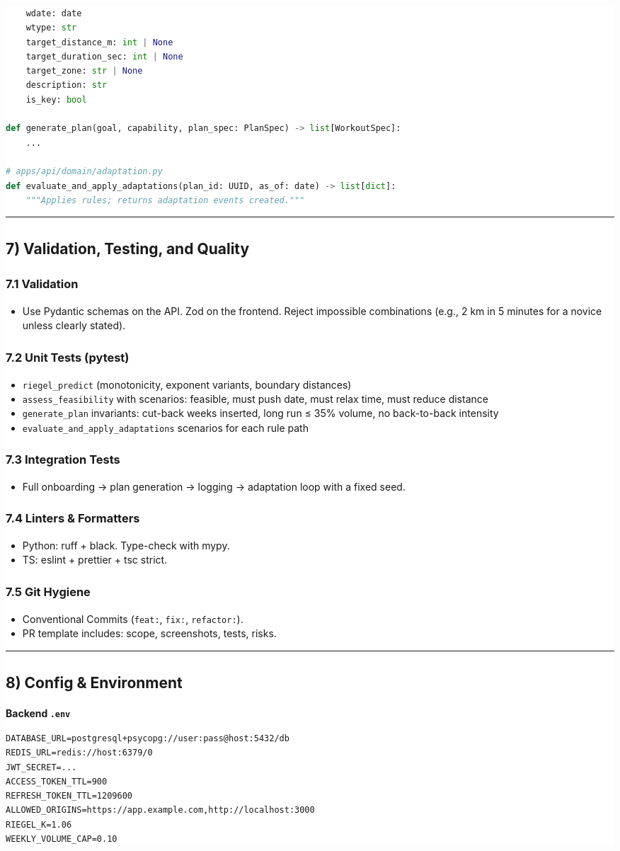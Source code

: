 ```python
    wdate: date
    wtype: str
    target_distance_m: int | None
    target_duration_sec: int | None
    target_zone: str | None
    description: str
    is_key: bool

def generate_plan(goal, capability, plan_spec: PlanSpec) -> list[WorkoutSpec]:
    ...

# apps/api/domain/adaptation.py
def evaluate_and_apply_adaptations(plan_id: UUID, as_of: date) -> list[dict]:
    """Applies rules; returns adaptation events created."""
```

---

## 7) Validation, Testing, and Quality

### 7.1 Validation
- Use Pydantic schemas on the API. Zod on the frontend. Reject impossible combinations (e.g., 2 km in 5 minutes for a novice unless clearly stated).

### 7.2 Unit Tests (pytest)
- `riegel_predict` (monotonicity, exponent variants, boundary distances)
- `assess_feasibility` with scenarios: feasible, must push date, must relax time, must reduce distance
- `generate_plan` invariants: cut-back weeks inserted, long run ≤ 35% volume, no back-to-back intensity
- `evaluate_and_apply_adaptations` scenarios for each rule path

### 7.3 Integration Tests
- Full onboarding → plan generation → logging → adaptation loop with a fixed seed.

### 7.4 Linters & Formatters
- Python: ruff + black. Type-check with mypy.
- TS: eslint + prettier + tsc strict.

### 7.5 Git Hygiene
- Conventional Commits (`feat:`, `fix:`, `refactor:`).
- PR template includes: scope, screenshots, tests, risks.

---

## 8) Config & Environment

**Backend `.env`**
```
DATABASE_URL=postgresql+psycopg://user:pass@host:5432/db
REDIS_URL=redis://host:6379/0
JWT_SECRET=...
ACCESS_TOKEN_TTL=900
REFRESH_TOKEN_TTL=1209600
ALLOWED_ORIGINS=https://app.example.com,http://localhost:3000
RIEGEL_K=1.06
WEEKLY_VOLUME_CAP=0.10
```
